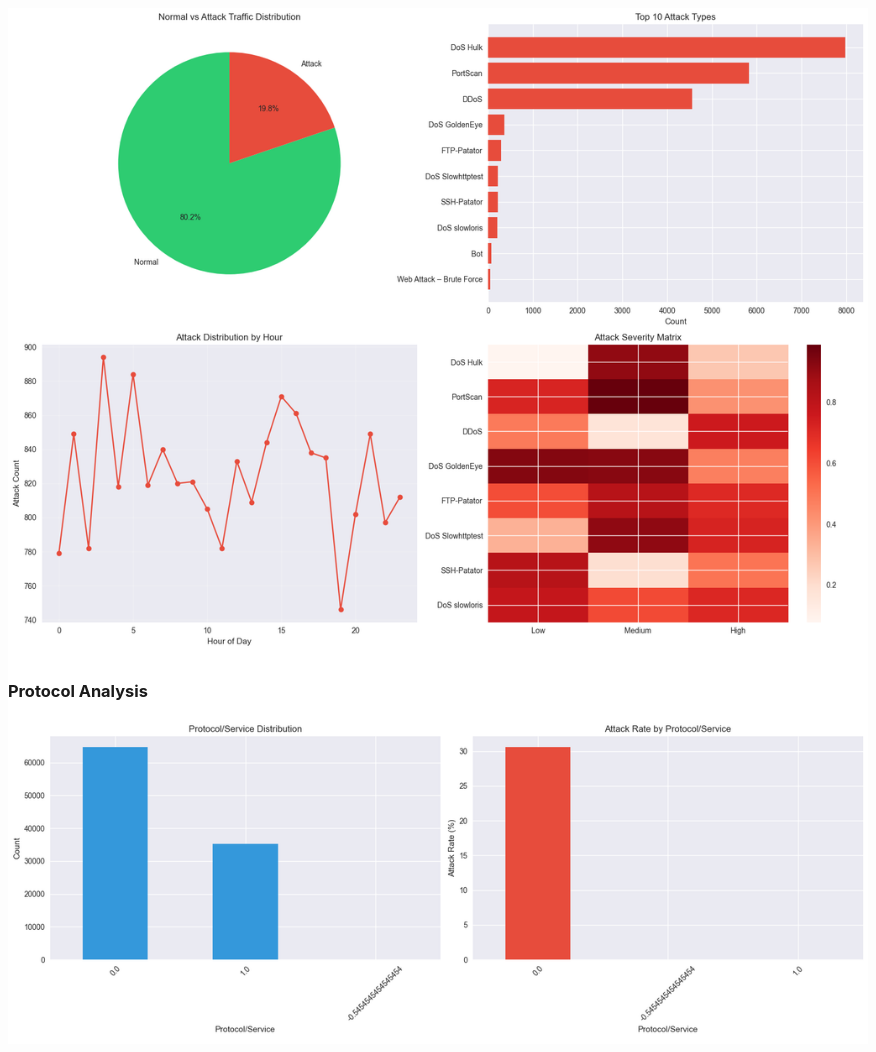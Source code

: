 ![Attack Type Distribution](screenshot/01-python/03-attack-type-analysis-eda.png)

### Protocol Analysis
![Protocol Analysis](screenshot/01-python/03-protocal-analysis-eda.png)
